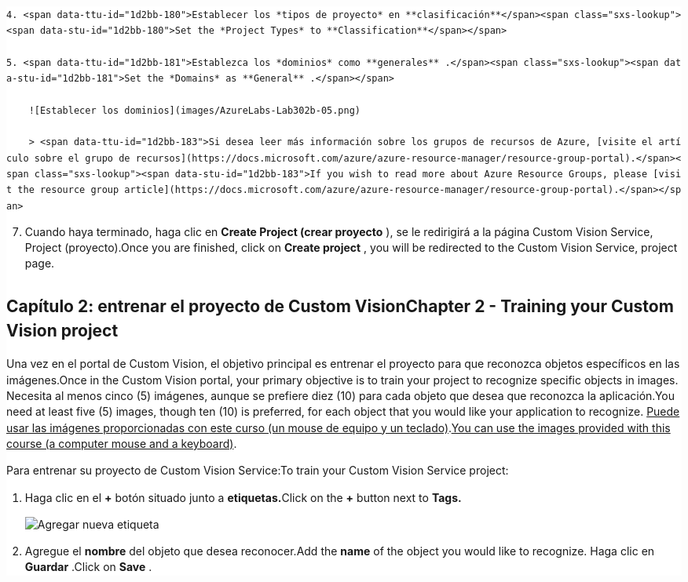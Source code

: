     4. <span data-ttu-id="1d2bb-180">Establecer los *tipos de proyecto* en **clasificación**</span><span class="sxs-lookup"><span data-stu-id="1d2bb-180">Set the *Project Types* to **Classification**</span></span>
    
    5. <span data-ttu-id="1d2bb-181">Establezca los *dominios* como **generales** .</span><span class="sxs-lookup"><span data-stu-id="1d2bb-181">Set the *Domains* as **General** .</span></span>

        ![Establecer los dominios](images/AzureLabs-Lab302b-05.png)

        > <span data-ttu-id="1d2bb-183">Si desea leer más información sobre los grupos de recursos de Azure, [visite el artículo sobre el grupo de recursos](https://docs.microsoft.com/azure/azure-resource-manager/resource-group-portal).</span><span class="sxs-lookup"><span data-stu-id="1d2bb-183">If you wish to read more about Azure Resource Groups, please [visit the resource group article](https://docs.microsoft.com/azure/azure-resource-manager/resource-group-portal).</span></span>

7.  <span data-ttu-id="1d2bb-184">Cuando haya terminado, haga clic en **Create Project (crear proyecto** ), se le redirigirá a la página Custom Vision Service, Project (proyecto).</span><span class="sxs-lookup"><span data-stu-id="1d2bb-184">Once you are finished, click on **Create project** , you will be redirected to the Custom Vision Service, project page.</span></span>

## <a name="chapter-2---training-your-custom-vision-project"></a><span data-ttu-id="1d2bb-185">Capítulo 2: entrenar el proyecto de Custom Vision</span><span class="sxs-lookup"><span data-stu-id="1d2bb-185">Chapter 2 - Training your Custom Vision project</span></span>

<span data-ttu-id="1d2bb-186">Una vez en el portal de Custom Vision, el objetivo principal es entrenar el proyecto para que reconozca objetos específicos en las imágenes.</span><span class="sxs-lookup"><span data-stu-id="1d2bb-186">Once in the Custom Vision portal, your primary objective is to train your project to recognize specific objects in images.</span></span> <span data-ttu-id="1d2bb-187">Necesita al menos cinco (5) imágenes, aunque se prefiere diez (10) para cada objeto que desea que reconozca la aplicación.</span><span class="sxs-lookup"><span data-stu-id="1d2bb-187">You need at least five (5) images, though ten (10) is preferred, for each object that you would like your application to recognize.</span></span> <span data-ttu-id="1d2bb-188">[Puede usar las imágenes proporcionadas con este curso (un mouse de equipo y un teclado)](https://github.com/Microsoft/HolographicAcademy/raw/Azure-MixedReality-Labs/Azure%20Mixed%20Reality%20Labs/MR%20and%20Azure%20302b%20-%20Custom%20vision/ComputerVision_Images.zip).</span><span class="sxs-lookup"><span data-stu-id="1d2bb-188">[You can use the images provided with this course (a computer mouse and a keyboard)](https://github.com/Microsoft/HolographicAcademy/raw/Azure-MixedReality-Labs/Azure%20Mixed%20Reality%20Labs/MR%20and%20Azure%20302b%20-%20Custom%20vision/ComputerVision_Images.zip).</span></span> 

<span data-ttu-id="1d2bb-189">Para entrenar su proyecto de Custom Vision Service:</span><span class="sxs-lookup"><span data-stu-id="1d2bb-189">To train your Custom Vision Service project:</span></span>

1.  <span data-ttu-id="1d2bb-190">Haga clic en el **+** botón situado junto a **etiquetas.**</span><span class="sxs-lookup"><span data-stu-id="1d2bb-190">Click on the **+** button next to **Tags.**</span></span>

    ![Agregar nueva etiqueta](images/AzureLabs-Lab302b-06.png)

2.  <span data-ttu-id="1d2bb-192">Agregue el **nombre** del objeto que desea reconocer.</span><span class="sxs-lookup"><span data-stu-id="1d2bb-192">Add the **name** of the object you would like to recognize.</span></span> <span data-ttu-id="1d2bb-193">Haga clic en **Guardar** .</span><span class="sxs-lookup"><span data-stu-id="1d2bb-193">Click on **Save** .</span></span>
